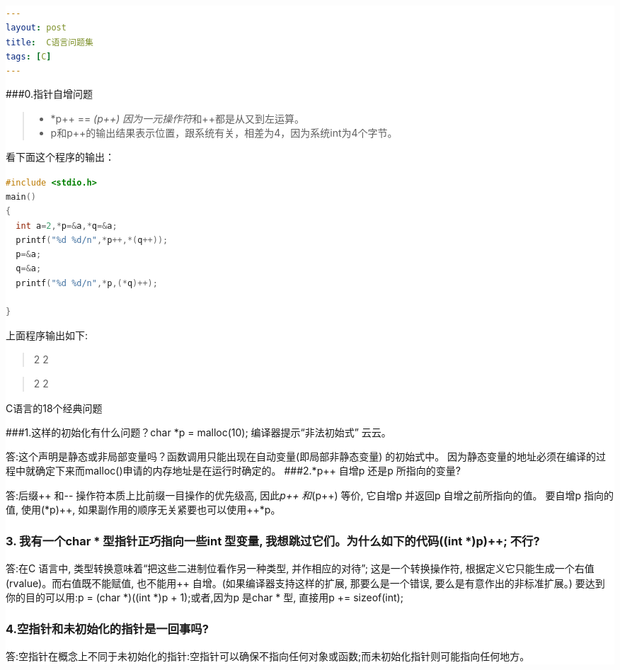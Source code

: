 ```yaml
---
layout: post
title:  C语言问题集
tags: [C]
---
```


###0.指针自增问题
> - *p++ == *(p++)  因为一元操作符*和++都是从又到左运算。
> - p和p++的输出结果表示位置，跟系统有关，相差为4，因为系统int为4个字节。

看下面这个程序的输出：

```c
#include <stdio.h>
main()
{
  int a=2,*p=&a,*q=&a;
  printf("%d %d/n",*p++,*(q++));
  p=&a;
  q=&a;
  printf("%d %d/n",*p,(*q)++);

}
```

上面程序输出如下:
> 2 2

> 2 2

C语言的18个经典问题


###1.这样的初始化有什么问题？char *p = malloc(10); 编译器提示“非法初始式” 云云。

答:这个声明是静态或非局部变量吗？函数调用只能出现在自动变量(即局部非静态变量) 的初始式中。
因为静态变量的地址必须在编译的过程中就确定下来而malloc()申请的内存地址是在运行时确定的。
###2.*p++ 自增p 还是p 所指向的变量?

答:后缀++ 和-- 操作符本质上比前缀一目操作的优先级高, 因此*p++ 和*(p++) 等价, 它自增p 并返回p 自增之前所指向的值。
要自增p 指向的值, 使用(*p)++, 如果副作用的顺序无关紧要也可以使用++*p。


### 3. 我有一个char * 型指针正巧指向一些int 型变量, 我想跳过它们。为什么如下的代码((int *)p)++; 不行?

答:在C 语言中, 类型转换意味着“把这些二进制位看作另一种类型, 并作相应的对待”; 这是一个转换操作符,  根据定义它只能生成一个右值(rvalue)。而右值既不能赋值, 也不能用++ 自增。(如果编译器支持这样的扩展,  那要么是一个错误, 要么是有意作出的非标准扩展。) 要达到你的目的可以用:p = (char *)((int *)p + 1);或者,因为p 是char * 型, 直接用p += sizeof(int);


### 4.空指针和未初始化的指针是一回事吗?

答:空指针在概念上不同于未初始化的指针:空指针可以确保不指向任何对象或函数;而未初始化指针则可能指向任何地方。

